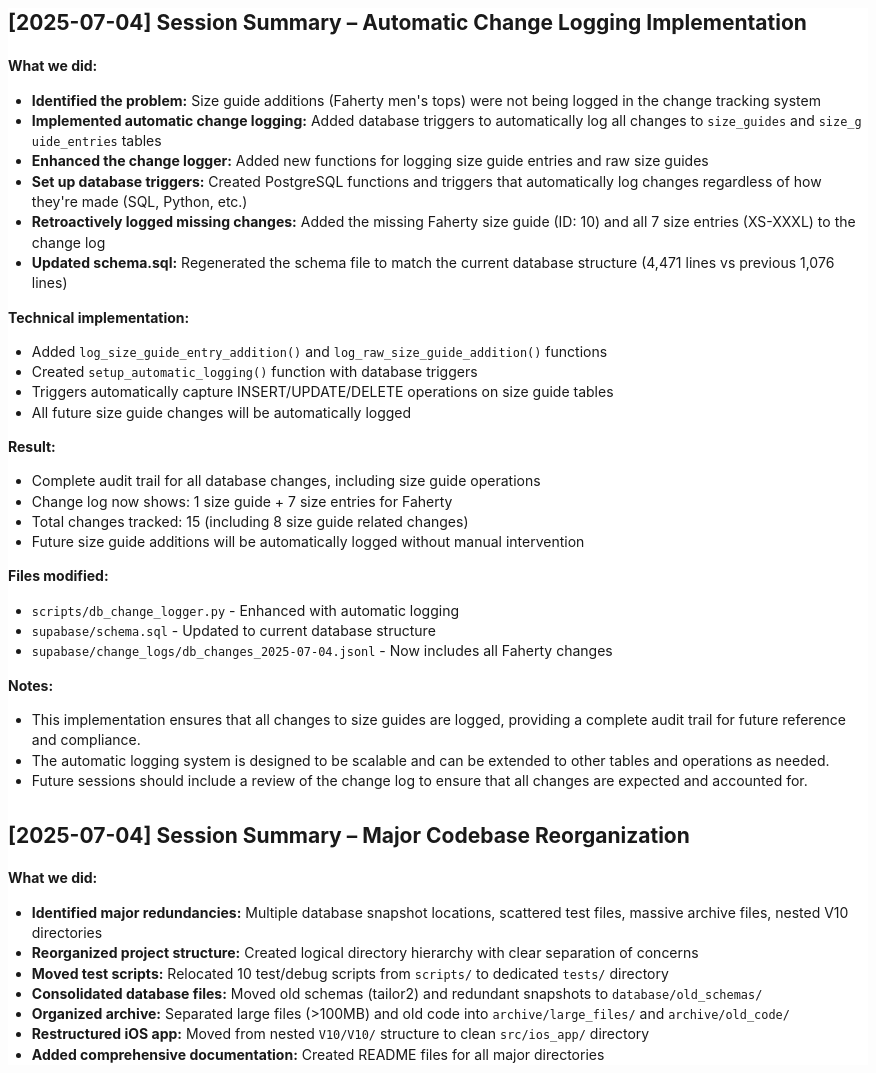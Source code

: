 ## [2025-07-04] Session Summary – Automatic Change Logging Implementation

**What we did:**
- **Identified the problem:** Size guide additions (Faherty men's tops) were not being logged in the change tracking system
- **Implemented automatic change logging:** Added database triggers to automatically log all changes to `size_guides` and `size_guide_entries` tables
- **Enhanced the change logger:** Added new functions for logging size guide entries and raw size guides
- **Set up database triggers:** Created PostgreSQL functions and triggers that automatically log changes regardless of how they're made (SQL, Python, etc.)
- **Retroactively logged missing changes:** Added the missing Faherty size guide (ID: 10) and all 7 size entries (XS-XXXL) to the change log
- **Updated schema.sql:** Regenerated the schema file to match the current database structure (4,471 lines vs previous 1,076 lines)

**Technical implementation:**
- Added `log_size_guide_entry_addition()` and `log_raw_size_guide_addition()` functions
- Created `setup_automatic_logging()` function with database triggers
- Triggers automatically capture INSERT/UPDATE/DELETE operations on size guide tables
- All future size guide changes will be automatically logged

**Result:**
- Complete audit trail for all database changes, including size guide operations
- Change log now shows: 1 size guide + 7 size entries for Faherty
- Total changes tracked: 15 (including 8 size guide related changes)
- Future size guide additions will be automatically logged without manual intervention

**Files modified:**
- `scripts/db_change_logger.py` - Enhanced with automatic logging
- `supabase/schema.sql` - Updated to current database structure
- `supabase/change_logs/db_changes_2025-07-04.jsonl` - Now includes all Faherty changes

**Notes:**
- This implementation ensures that all changes to size guides are logged, providing a complete audit trail for future reference and compliance.
- The automatic logging system is designed to be scalable and can be extended to other tables and operations as needed.
- Future sessions should include a review of the change log to ensure that all changes are expected and accounted for. 

## [2025-07-04] Session Summary – Major Codebase Reorganization

**What we did:**
- **Identified major redundancies:** Multiple database snapshot locations, scattered test files, massive archive files, nested V10 directories
- **Reorganized project structure:** Created logical directory hierarchy with clear separation of concerns
- **Moved test scripts:** Relocated 10 test/debug scripts from `scripts/` to dedicated `tests/` directory
- **Consolidated database files:** Moved old schemas (tailor2) and redundant snapshots to `database/old_schemas/`
- **Organized archive:** Separated large files (>100MB) and old code into `archive/large_files/` and `archive/old_code/`
- **Restructured iOS app:** Moved from nested `V10/V10/` structure to clean `src/ios_app/` directory
- **Added comprehensive documentation:** Created README files for all major directories
